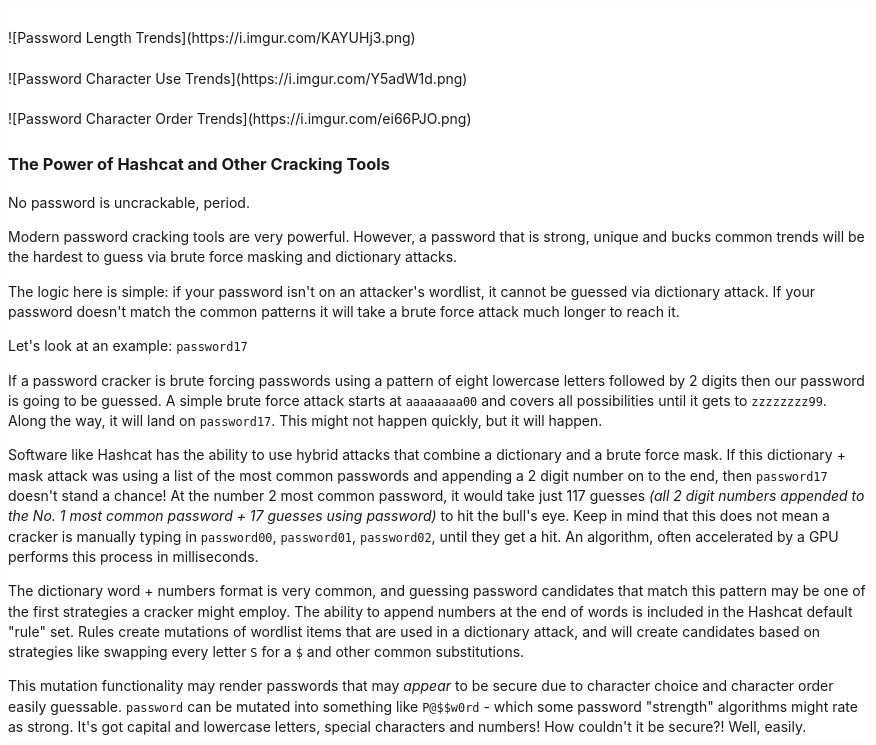 <br>
![Password Length Trends](https://i.imgur.com/KAYUHj3.png)
<br>


<br>
![Password Character Use Trends](https://i.imgur.com/Y5adW1d.png)
<br>


<br>
![Password Character Order Trends](https://i.imgur.com/ei66PJO.png)
<br>




### The Power of Hashcat and Other Cracking Tools

No password is uncrackable, period. <br>

Modern password cracking tools are very powerful.
However, a password that is strong, unique and bucks common trends will be the hardest to guess via brute force masking and dictionary attacks.

The logic here is simple: if your password isn't on an attacker's wordlist, it cannot be guessed via dictionary attack. If your password doesn't match the common patterns it will take a brute force attack much longer to reach it.

Let's look at an example: `password17`
<br>

If a password cracker is brute forcing passwords using a pattern of eight lowercase letters followed by 2 digits then our password is going to be guessed. A simple brute force attack starts at `aaaaaaaa00` and covers all possibilities until it gets to `zzzzzzzz99`. Along the way, it will land on `password17`. This might not happen quickly, but it will happen.


 Software like Hashcat has the ability to use hybrid attacks that combine a dictionary and a brute force mask. If this dictionary + mask attack was using a list of the most common passwords and appending a 2 digit number on to the end, then `password17` doesn't stand a chance! At the number 2 most common password, it would take just 117 guesses *(all 2 digit numbers appended to the No. 1 most common password + 17 guesses using password)* to hit the bull's eye. Keep in mind that this does not mean a cracker is manually typing in `password00`, `password01`, `password02`, until they get a hit. An algorithm, often accelerated by a GPU performs this process in milliseconds.


 The dictionary word + numbers format is very common, and guessing password candidates that match this pattern may be one of the first strategies a cracker might employ. The ability to append numbers at the end of words is included in the Hashcat default "rule" set. Rules create mutations of wordlist items that are used in a dictionary attack, and will create candidates based on strategies like swapping every letter `S` for a `$` and other common substitutions.


This mutation functionality may render passwords that may *appear* to be secure due to character choice and character order easily guessable. `password` can be mutated into something like `P@$$w0rd` - which some password "strength" algorithms might rate as strong. It's got capital and lowercase letters, special characters and numbers! How couldn't it be secure?! Well, easily.
